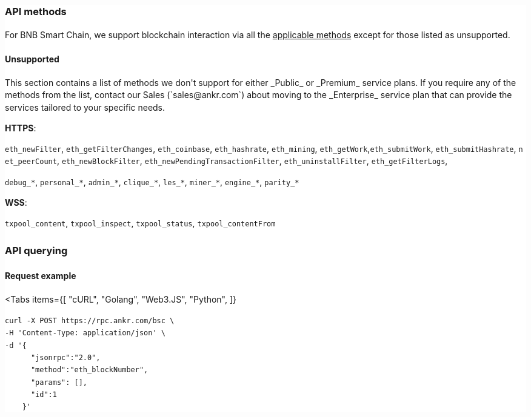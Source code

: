 ### API methods

For BNB Smart Chain, we support blockchain interaction via all the [applicable methods](/rpc-service/chains/chains-api/bnb-smart-chain/) except for those listed as unsupported.

#### Unsupported

 <Callout type="warning">
 This section contains a list of methods we don't support for either _Public_ or _Premium_ service plans.
 </Callout>

 <Callout type="tip">
 If you require any of the methods from the list, contact our Sales (`sales@ankr.com`) about moving to the _Enterprise_ service plan that can provide the services tailored to your specific needs.
 </Callout>

**HTTPS**:

`eth_newFilter`, `eth_getFilterChanges`, `eth_coinbase`, `eth_hashrate`, `eth_mining`, `eth_getWork`,`eth_submitWork`, `eth_submitHashrate`, `net_peerCount`, `eth_newBlockFilter`, `eth_newPendingTransactionFilter`, `eth_uninstallFilter`, `eth_getFilterLogs`,

`debug_*`, `personal_*`, `admin_*`, `clique_*`, `les_*`, `miner_*`, `engine_*`, `parity_*`

**WSS**:

`txpool_content`, `txpool_inspect`, `txpool_status`, `txpool_contentFrom`

### API querying

#### Request example

<Tabs
  items={[
    "cURL",
    "Golang",
    "Web3.JS",
    "Python",
  ]}
>
  <Tab>

```shell
curl -X POST https://rpc.ankr.com/bsc \
-H 'Content-Type: application/json' \
-d '{
      "jsonrpc":"2.0",
      "method":"eth_blockNumber",
      "params": [],
      "id":1
    }'
```
  </Tab>
  <Tab>
